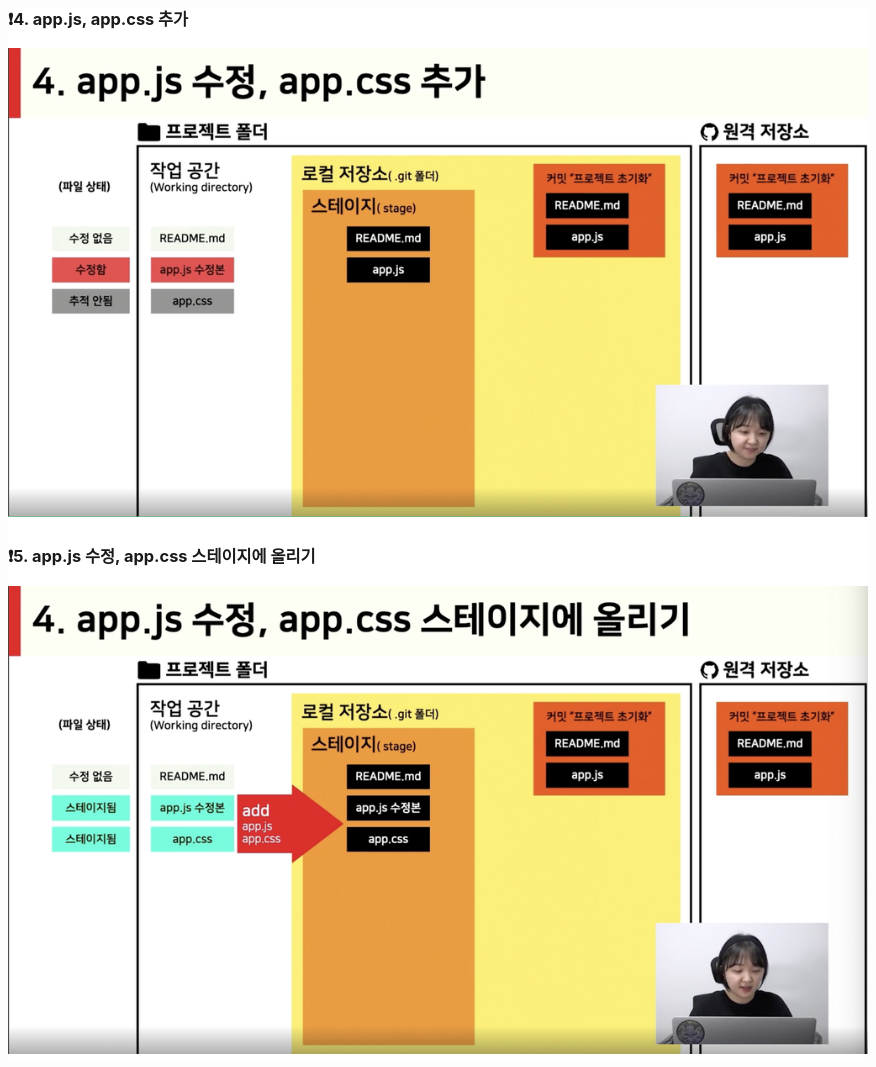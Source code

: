 ### ❗️4. app.js, app.css 추가
![alt text](./img/image54.png)

### ❗️5. app.js 수정, app.css 스테이지에 올리기
![alt text](./img/image55.png)
